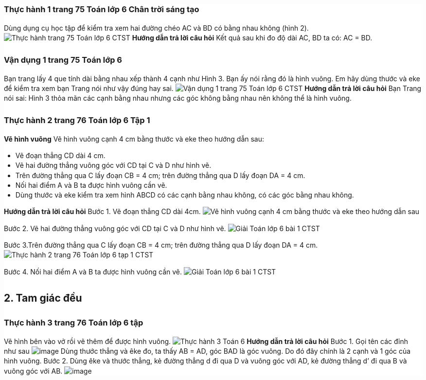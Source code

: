 ### Thực hành 1 trang 75 Toán lớp 6 Chân trời sáng tạo
Dùng dụng cụ học tập để kiểm tra xem hai đường chéo AC và BD có bằng nhau không \(hình 2\).
![Thực hành trang 75 Toán lớp 6 CTST](https://i.vdoc.vn/data/image/2022/09/11/thuc-hanh-1-trang-75-toan-lop-6-tap-1-chan-troi.png)
**Hướng dẫn trả lời câu hỏi**
Kết quả sau khi đo độ dài AC, BD ta có: AC = BD.
### Vận dụng 1 trang 75 Toán lớp 6
Bạn trang lấy 4 que tính dài bằng nhau xếp thành 4 cạnh như Hình 3. Bạn ấy nói rằng đó là hình vuông. Em hãy dùng thước và eke để kiểm tra xem bạn Trang nói như vậy đúng hay sai.
![Vận dụng 1 trang 75 Toán lớp 6 CTST](https://i.vdoc.vn/data/image/2022/09/11/van-dung-1-trang-75-toan-lop-6-tap-1-chan-troi.png)
**Hướng dẫn trả lời câu hỏi**
Bạn Trang nói sai:
Hình 3 thỏa mãn các cạnh bằng nhau nhưng các góc không bằng nhau nên không thể là hình vuông.
### Thực hành 2 trang 76 Toán lớp 6 Tập 1
**Vẽ hình vuông**
Vẽ hình vuông cạnh 4 cm bằng thước và eke theo hướng dẫn sau:
  * Vẽ đoạn thẳng CD dài 4 cm.
  * Vẽ hai đường thẳng vuông góc với CD tại C và D như hình vẽ.
  * Trên đường thẳng qua C lấy đoạn CB = 4 cm; trên đường thẳng qua D lấy đoạn DA = 4 cm.
  * Nối hai điểm A và B ta được hình vuông cần vẽ.
  * Dùng thước và eke kiểm tra xem hình ABCD có các cạnh bằng nhau không, có các góc bằng nhau không.

**Hướng dẫn trả lời câu hỏi**
Bước 1. Vẽ đoạn thẳng CD dài 4cm.
![Vẽ hình vuông cạnh 4 cm bằng thước và eke theo hướng dẫn sau](https://i.vdoc.vn/data/image/2022/09/11/thuc-hanh-2-trang-76-toan-lop-6-tap-1-chan-troi.png)  

Bước 2. Vẽ hai đường thẳng vuông góc với CD tại C và D như hình vẽ.
![Giải Toán lớp 6 bài 1 CTST](https://i.vdoc.vn/data/image/2022/09/11/thuc-hanh-2-trang-76-toan-lop-6-tap-1-chan-troi-2.png)  

Bước 3.Trên đường thẳng qua C lấy đoạn CB = 4 cm; trên đường thẳng qua D lấy đoạn DA = 4 cm.
![Thực hành 2 trang 76 Toán lớp 6 tạp 1 CTST](https://i.vdoc.vn/data/image/2022/09/11/thuc-hanh-2-trang-76-toan-lop-6-tap-1-chan-troi-3.png)  

Bước 4. Nối hai điểm A và B ta được hình vuông cần vẽ.
![Giải Toán lớp 6 bài 1 CTST](https://i.vdoc.vn/data/image/2022/09/11/thuc-hanh-2-trang-76-toan-lop-6-tap-1-chan-troi-4.png)
## **2\. Tam giác đều**
### **Thực hành 3 trang 76 Toán lớp 6 tập**
Vẽ hình bên vào vở rồi vẽ thêm để được hình vuông.
![Thực hành 3 Toán 6](https://i.vdoc.vn/data/image/2022/10/04/thuc-hanh-3-toan-6.png)
**Hướng dẫn trả lời câu hỏi**
Bước 1. Gọi tên các đỉnh như sau
![image](https://i.vdoc.vn/data/image/2022/10/04/thuc-hanh-toan-6-3.png)
Dùng thước thẳng và êke đo, ta thấy AB = AD, góc BAD là góc vuông. Do đó đây chính là 2 cạnh và 1 góc của hình vuông.
Bước 2. Dùng êke và thước thẳng, kẻ đường thẳng d đi qua D và vuông góc với AD, kẻ đường thẳng d’ đi qua B và vuông góc với AB.
![image](https://i.vdoc.vn/data/image/2022/10/04/bai-thuc-hanh-toan-6.png)
